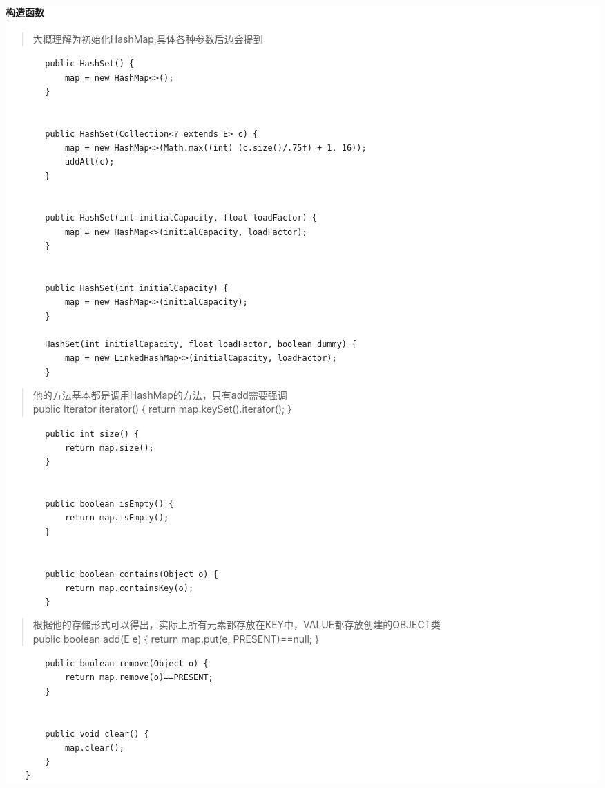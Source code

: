 ####  构造函数 

>大概理解为初始化HashMap,具体各种参数后边会提到

	   
		    public HashSet() {
		        map = new HashMap<>();
		    }
		
		   
		    public HashSet(Collection<? extends E> c) {
		        map = new HashMap<>(Math.max((int) (c.size()/.75f) + 1, 16));
		        addAll(c);
		    }
		
		    
		    public HashSet(int initialCapacity, float loadFactor) {
		        map = new HashMap<>(initialCapacity, loadFactor);
		    }
		
		    
		    public HashSet(int initialCapacity) {
		        map = new HashMap<>(initialCapacity);
		    }
			
		    HashSet(int initialCapacity, float loadFactor, boolean dummy) {
		        map = new LinkedHashMap<>(initialCapacity, loadFactor);
		    }
	
>他的方法基本都是调用HashMap的方法，只有add需要强调 	
		    public Iterator<E> iterator() {
		        return map.keySet().iterator();
		    }
		
		    public int size() {
		        return map.size();
		    }
		
		   
		    public boolean isEmpty() {
		        return map.isEmpty();
		    }
		
		    
		    public boolean contains(Object o) {
		        return map.containsKey(o);
		    }
		
>根据他的存储形式可以得出，实际上所有元素都存放在KEY中，VALUE都存放创建的OBJECT类 		   
		    public boolean add(E e) {
		        return map.put(e, PRESENT)==null;
		    }
		
		  
		    public boolean remove(Object o) {
		        return map.remove(o)==PRESENT;
		    }
		
		    
		    public void clear() {
		        map.clear();
		    }
		}
